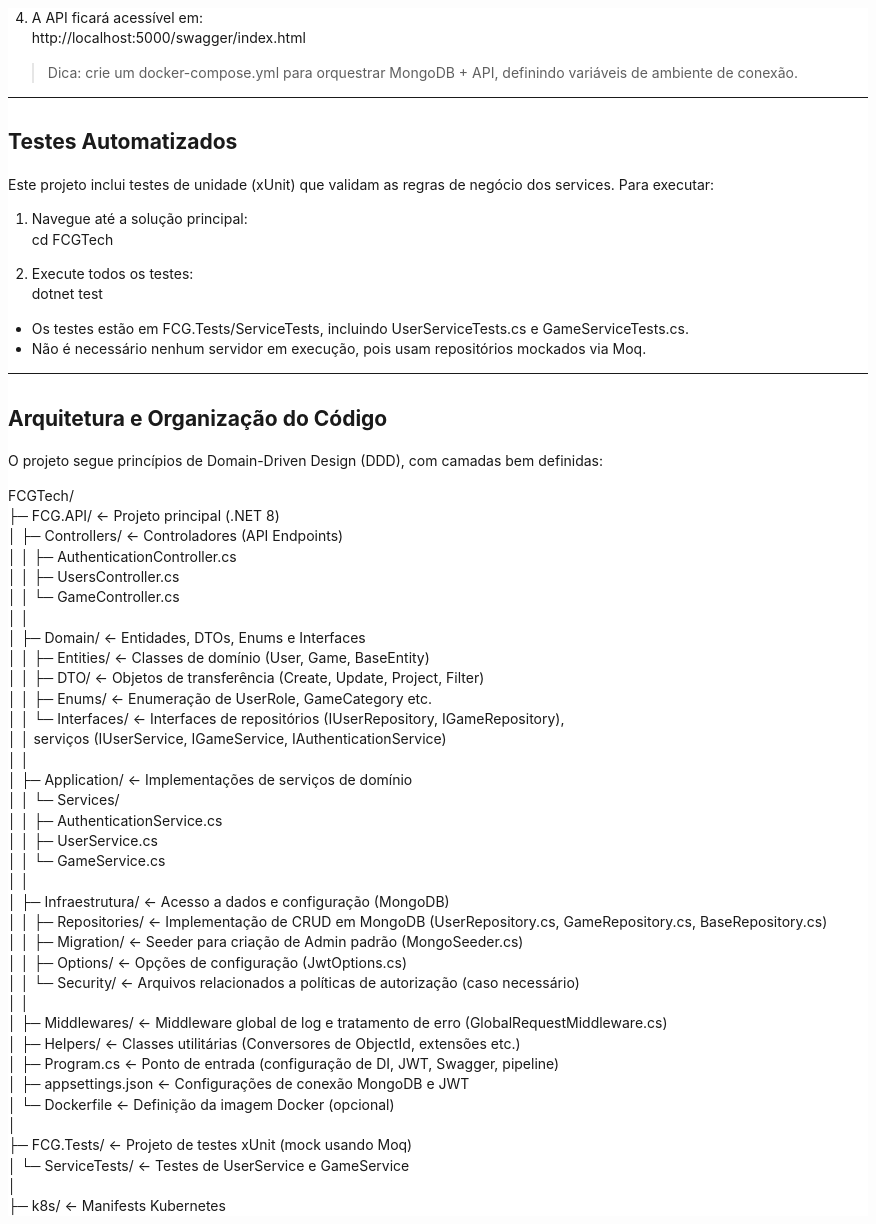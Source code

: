 4. A API ficará acessível em:  
   http://localhost:5000/swagger/index.html

> Dica: crie um docker-compose.yml para orquestrar MongoDB + API, definindo variáveis de ambiente de conexão.

---

## Testes Automatizados

Este projeto inclui testes de unidade (xUnit) que validam as regras de negócio dos services. Para executar:

1. Navegue até a solução principal:  
   cd FCGTech

2. Execute todos os testes:  
   dotnet test

- Os testes estão em FCG.Tests/ServiceTests, incluindo UserServiceTests.cs e GameServiceTests.cs.  
- Não é necessário nenhum servidor em execução, pois usam repositórios mockados via Moq.

---

## Arquitetura e Organização do Código

O projeto segue princípios de Domain-Driven Design (DDD), com camadas bem definidas:

FCGTech/  
├─ FCG.API/                  ← Projeto principal (.NET 8)  
│   ├─ Controllers/          ← Controladores (API Endpoints)  
│   │   ├─ AuthenticationController.cs  
│   │   ├─ UsersController.cs  
│   │   └─ GameController.cs  
│   │  
│   ├─ Domain/               ← Entidades, DTOs, Enums e Interfaces  
│   │   ├─ Entities/         ← Classes de domínio (User, Game, BaseEntity)  
│   │   ├─ DTO/              ← Objetos de transferência (Create, Update, Project, Filter)  
│   │   ├─ Enums/            ← Enumeração de UserRole, GameCategory etc.  
│   │   └─ Interfaces/       ← Interfaces de repositórios (IUserRepository, IGameRepository),  
│   │                         serviços (IUserService, IGameService, IAuthenticationService)  
│   │  
│   ├─ Application/          ← Implementações de serviços de domínio  
│   │   └─ Services/  
│   │       ├─ AuthenticationService.cs  
│   │       ├─ UserService.cs  
│   │       └─ GameService.cs  
│   │  
│   ├─ Infraestrutura/       ← Acesso a dados e configuração (MongoDB)  
│   │   ├─ Repositories/     ← Implementação de CRUD em MongoDB (UserRepository.cs, GameRepository.cs, BaseRepository.cs)  
│   │   ├─ Migration/        ← Seeder para criação de Admin padrão (MongoSeeder.cs)  
│   │   ├─ Options/          ← Opções de configuração (JwtOptions.cs)  
│   │   └─ Security/         ← Arquivos relacionados a políticas de autorização (caso necessário)  
│   │  
│   ├─ Middlewares/          ← Middleware global de log e tratamento de erro (GlobalRequestMiddleware.cs)  
│   ├─ Helpers/              ← Classes utilitárias (Conversores de ObjectId, extensões etc.)  
│   ├─ Program.cs            ← Ponto de entrada (configuração de DI, JWT, Swagger, pipeline)  
│   ├─ appsettings.json      ← Configurações de conexão MongoDB e JWT  
│   └─ Dockerfile            ← Definição da imagem Docker (opcional)  
│  
├─ FCG.Tests/                ← Projeto de testes xUnit (mock usando Moq)  
│   └─ ServiceTests/         ← Testes de UserService e GameService  
│  
├─ k8s/                      ← Manifests Kubernetes  
